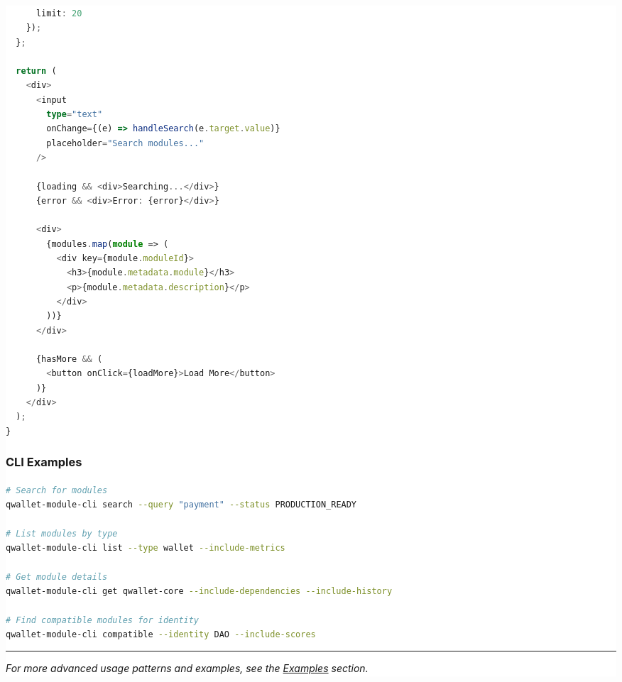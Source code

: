 ```typescript
      limit: 20
    });
  };

  return (
    <div>
      <input 
        type="text" 
        onChange={(e) => handleSearch(e.target.value)}
        placeholder="Search modules..."
      />
      
      {loading && <div>Searching...</div>}
      {error && <div>Error: {error}</div>}
      
      <div>
        {modules.map(module => (
          <div key={module.moduleId}>
            <h3>{module.metadata.module}</h3>
            <p>{module.metadata.description}</p>
          </div>
        ))}
      </div>
      
      {hasMore && (
        <button onClick={loadMore}>Load More</button>
      )}
    </div>
  );
}
```

### CLI Examples

```bash
# Search for modules
qwallet-module-cli search --query "payment" --status PRODUCTION_READY

# List modules by type
qwallet-module-cli list --type wallet --include-metrics

# Get module details
qwallet-module-cli get qwallet-core --include-dependencies --include-history

# Find compatible modules for identity
qwallet-module-cli compatible --identity DAO --include-scores
```

---

*For more advanced usage patterns and examples, see the [Examples](./examples/) section.*